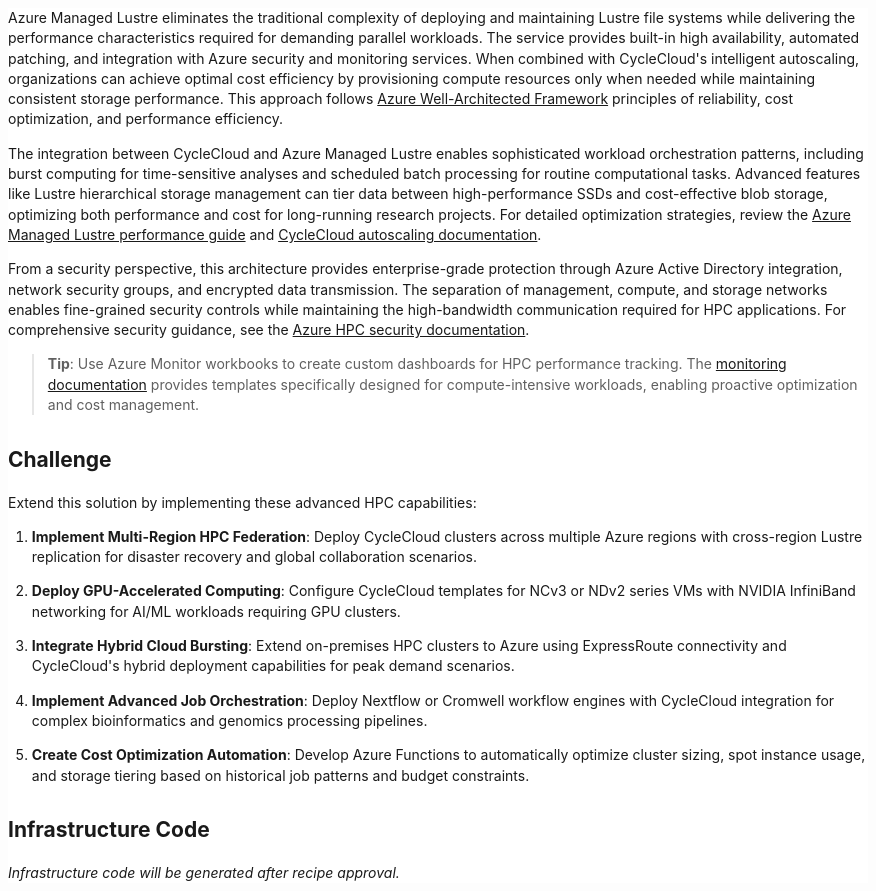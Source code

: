 Azure Managed Lustre eliminates the traditional complexity of deploying and maintaining Lustre file systems while delivering the performance characteristics required for demanding parallel workloads. The service provides built-in high availability, automated patching, and integration with Azure security and monitoring services. When combined with CycleCloud's intelligent autoscaling, organizations can achieve optimal cost efficiency by provisioning compute resources only when needed while maintaining consistent storage performance. This approach follows [Azure Well-Architected Framework](https://docs.microsoft.com/en-us/azure/architecture/framework/) principles of reliability, cost optimization, and performance efficiency.

The integration between CycleCloud and Azure Managed Lustre enables sophisticated workload orchestration patterns, including burst computing for time-sensitive analyses and scheduled batch processing for routine computational tasks. Advanced features like Lustre hierarchical storage management can tier data between high-performance SSDs and cost-effective blob storage, optimizing both performance and cost for long-running research projects. For detailed optimization strategies, review the [Azure Managed Lustre performance guide](https://docs.microsoft.com/en-us/azure/azure-managed-lustre/amlfs-performance) and [CycleCloud autoscaling documentation](https://docs.microsoft.com/en-us/azure/cyclecloud/concepts/autoscaling).

From a security perspective, this architecture provides enterprise-grade protection through Azure Active Directory integration, network security groups, and encrypted data transmission. The separation of management, compute, and storage networks enables fine-grained security controls while maintaining the high-bandwidth communication required for HPC applications. For comprehensive security guidance, see the [Azure HPC security documentation](https://docs.microsoft.com/en-us/azure/architecture/topics/high-performance-computing-security).

> **Tip**: Use Azure Monitor workbooks to create custom dashboards for HPC performance tracking. The [monitoring documentation](https://docs.microsoft.com/en-us/azure/azure-monitor/insights/vminsights-workbooks) provides templates specifically designed for compute-intensive workloads, enabling proactive optimization and cost management.

## Challenge

Extend this solution by implementing these advanced HPC capabilities:

1. **Implement Multi-Region HPC Federation**: Deploy CycleCloud clusters across multiple Azure regions with cross-region Lustre replication for disaster recovery and global collaboration scenarios.

2. **Deploy GPU-Accelerated Computing**: Configure CycleCloud templates for NCv3 or NDv2 series VMs with NVIDIA InfiniBand networking for AI/ML workloads requiring GPU clusters.

3. **Integrate Hybrid Cloud Bursting**: Extend on-premises HPC clusters to Azure using ExpressRoute connectivity and CycleCloud's hybrid deployment capabilities for peak demand scenarios.

4. **Implement Advanced Job Orchestration**: Deploy Nextflow or Cromwell workflow engines with CycleCloud integration for complex bioinformatics and genomics processing pipelines.

5. **Create Cost Optimization Automation**: Develop Azure Functions to automatically optimize cluster sizing, spot instance usage, and storage tiering based on historical job patterns and budget constraints.

## Infrastructure Code

*Infrastructure code will be generated after recipe approval.*